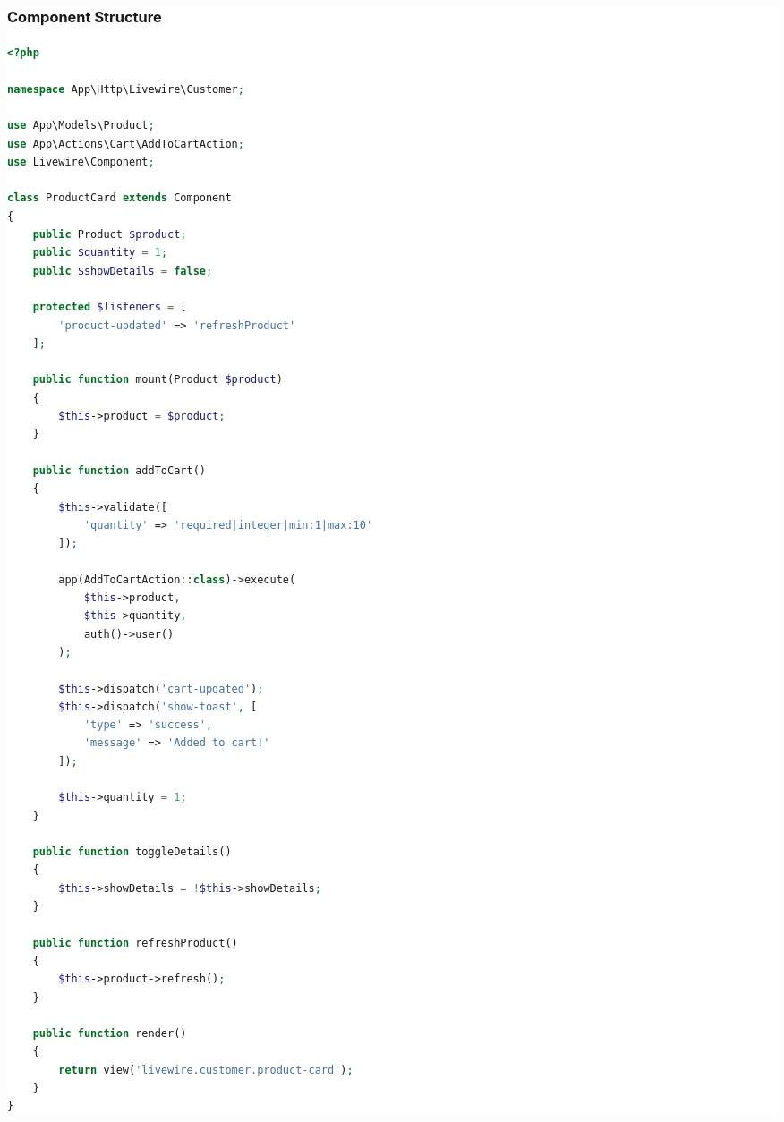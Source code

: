 ### Component Structure

```php
<?php

namespace App\Http\Livewire\Customer;

use App\Models\Product;
use App\Actions\Cart\AddToCartAction;
use Livewire\Component;

class ProductCard extends Component
{
    public Product $product;
    public $quantity = 1;
    public $showDetails = false;

    protected $listeners = [
        'product-updated' => 'refreshProduct'
    ];

    public function mount(Product $product)
    {
        $this->product = $product;
    }

    public function addToCart()
    {
        $this->validate([
            'quantity' => 'required|integer|min:1|max:10'
        ]);

        app(AddToCartAction::class)->execute(
            $this->product,
            $this->quantity,
            auth()->user()
        );

        $this->dispatch('cart-updated');
        $this->dispatch('show-toast', [
            'type' => 'success',
            'message' => 'Added to cart!'
        ]);

        $this->quantity = 1;
    }

    public function toggleDetails()
    {
        $this->showDetails = !$this->showDetails;
    }

    public function refreshProduct()
    {
        $this->product->refresh();
    }

    public function render()
    {
        return view('livewire.customer.product-card');
    }
}
```
